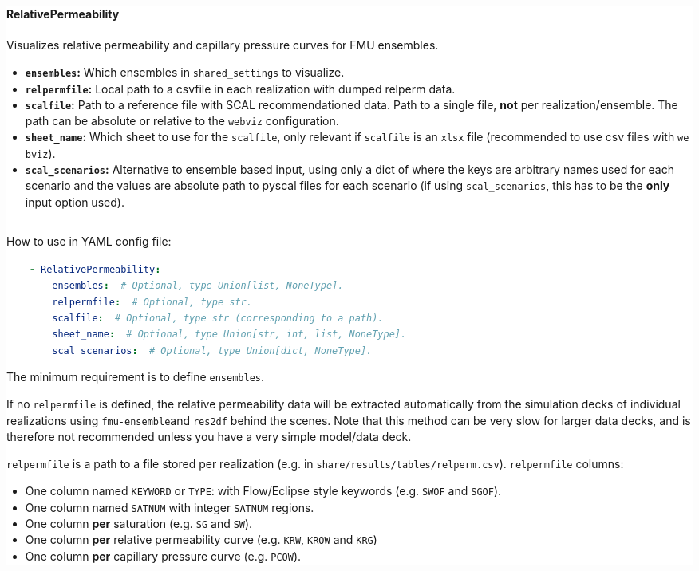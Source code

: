 #### RelativePermeability







Visualizes relative permeability and capillary pressure curves for FMU ensembles.




















* **`ensembles`:** Which ensembles in `shared_settings` to visualize.
* **`relpermfile`:** Local path to a csvfile in each realization with dumped relperm data.
* **`scalfile`:** Path to a reference file with SCAL recommendationed data.     Path to a single file, **not** per realization/ensemble. The path can be absolute or     relative to the `webviz` configuration.
* **`sheet_name`:** Which sheet to use for the `scalfile`, only relevant if `scalfile` is an     `xlsx` file (recommended to use csv files with `webviz`).
* **`scal_scenarios`:** Alternative to ensemble based input, using only a dict of where the     keys are arbitrary names used for each scenario and the values are absolute path to     pyscal files for each scenario (if using `scal_scenarios`, this has to be the **only**     input option used).



---
How to use in YAML config file:
```yaml
    - RelativePermeability:
        ensembles:  # Optional, type Union[list, NoneType].
        relpermfile:  # Optional, type str.
        scalfile:  # Optional, type str (corresponding to a path).
        sheet_name:  # Optional, type Union[str, int, list, NoneType].
        scal_scenarios:  # Optional, type Union[dict, NoneType].
```





The minimum requirement is to define `ensembles`.

If no `relpermfile` is defined, the relative permeability data will be extracted automatically
from the simulation decks of individual realizations using `fmu-ensemble`and `res2df` behind the
scenes. Note that this method can be very slow for larger data decks, and is therefore not
recommended unless you have a very simple model/data deck.

`relpermfile` is a path to a file stored per realization (e.g. in `share/results/tables/relperm.csv`). `relpermfile` columns:
* One column named `KEYWORD` or `TYPE`: with Flow/Eclipse style keywords (e.g. `SWOF` and `SGOF`).
* One column named `SATNUM` with integer `SATNUM` regions.
* One column **per** saturation (e.g. `SG` and `SW`).
* One column **per** relative permeability curve (e.g. `KRW`, `KROW` and `KRG`)
* One column **per** capillary pressure curve (e.g. `PCOW`).
